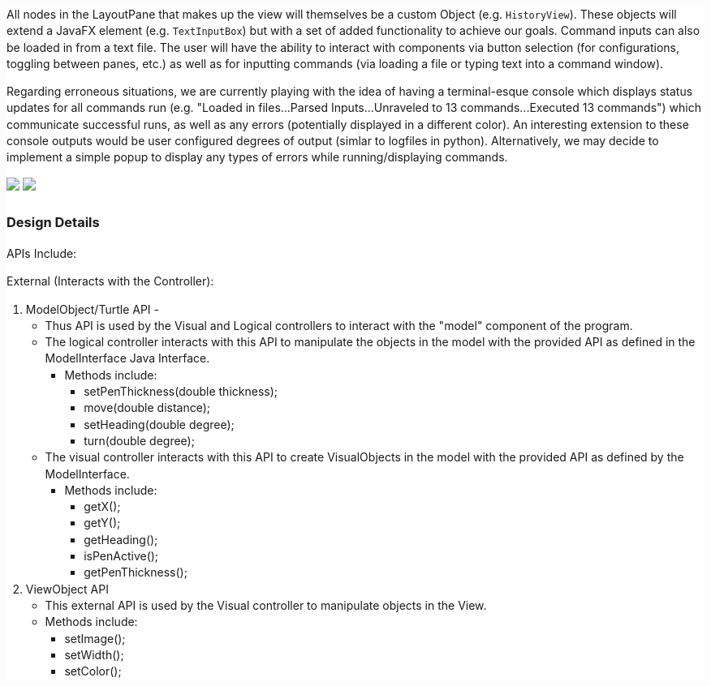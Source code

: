 All nodes in the LayoutPane that makes up the view will themselves be a custom Object (e.g. ```HistoryView```). These objects
will extend a JavaFX element (e.g. ```TextInputBox```) but with a set of added functionality to achieve our goals. Command 
inputs can also be loaded in from a text file. The user will have the ability to interact with components via button selection 
(for configurations, toggling between panes, etc.) as well as for inputting commands (via loading a file or typing text into a command window).

Regarding erroneous situations, we are currently playing with the idea of having a terminal-esque console which displays 
status updates for all commands run (e.g. "Loaded in files...Parsed Inputs...Unraveled to 13 commands...Executed 13 commands")
which communicate successful runs, as well as any errors (potentially displayed in a different color). An interesting extension
to these console outputs would be user configured degrees of output (simlar to logfiles in python). Alternatively, we 
may decide to implement a simple popup to display any types of errors while running/displaying commands.

<img src="https://i.imgur.com/mI08ur8.jpg" width="500">

<img src="https://i.imgur.com/ReAJrfJ.jpg" width="500">

### Design Details

APIs Include:

External (Interacts with the Controller):

1. ModelObject/Turtle API - 
    * Thus API is used by the Visual and Logical controllers to interact with the "model" component of the program.
    * The logical controller interacts with this API to manipulate the objects in the model with the provided API as defined
    in the ModelInterface Java Interface.
        * Methods include:
            * setPenThickness(double thickness);
            * move(double distance);
            * setHeading(double degree);
            * turn(double degree);
    * The visual controller interacts with this API to create VisualObjects in the model with the provided API as defined by the ModelInterface.
        * Methods include:
            * getX();
            * getY();
            * getHeading();
            * isPenActive();
            * getPenThickness();
2. ViewObject API
    * This external API is used by the Visual controller to manipulate objects in the View.
    * Methods include:
        * setImage();
        * setWidth();
        * setColor();
